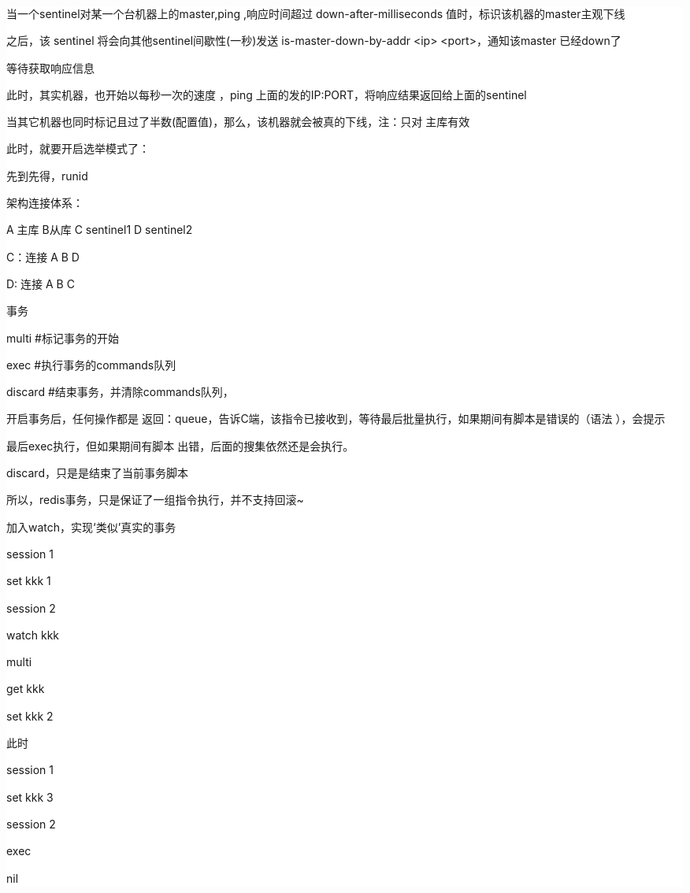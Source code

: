 当一个sentinel对某一个台机器上的master,ping ,响应时间超过 down\-after\-milliseconds 值时，标识该机器的master主观下线

之后，该 sentinel 将会向其他sentinel间歇性\(一秒\)发送 is\-master\-down\-by\-addr \<ip\> \<port\>，通知该master 已经down了

等待获取响应信息

此时，其实机器，也开始以每秒一次的速度 ，ping 上面的发的IP:PORT，将响应结果返回给上面的sentinel

当其它机器也同时标记且过了半数\(配置值\)，那么，该机器就会被真的下线，注：只对 主库有效

此时，就要开启选举模式了：

先到先得，runid

架构连接体系：

A 主库 B从库 C sentinel1 D sentinel2

C：连接 A B D

D: 连接 A B C

事务

multi \#标记事务的开始

exec \#执行事务的commands队列

discard \#结束事务，并清除commands队列，

开启事务后，任何操作都是 返回：queue，告诉C端，该指令已接收到，等待最后批量执行，如果期间有脚本是错误的（语法 ），会提示

最后exec执行，但如果期间有脚本 出错，后面的搜集依然还是会执行。

discard，只是是结束了当前事务脚本

所以，redis事务，只是保证了一组指令执行，并不支持回滚~

加入watch，实现‘类似’真实的事务

session 1

set kkk 1

session 2

watch kkk

multi

get kkk

set kkk 2

此时

session 1

set kkk 3

session 2

exec

nil
